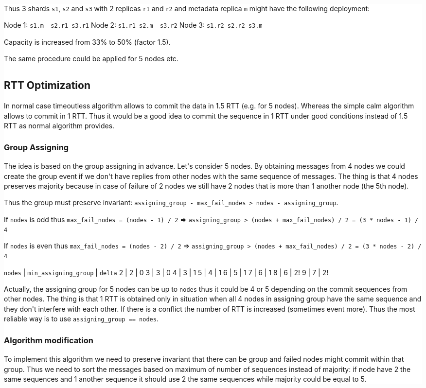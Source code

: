 Thus 3 shards `s1`, `s2` and `s3` with 2 replicas `r1` and `r2` and metadata replica `m` might have the following deployment:

Node 1: `s1.m  s2.r1 s3.r1`
Node 2: `s1.r1 s2.m  s3.r2`
Node 3: `s1.r2 s2.r2 s3.m`

Capacity is increased from 33% to 50% (factor 1.5).

The same procedure could be applied for 5 nodes etc.

## RTT Optimization

In normal case timeoutless algorithm allows to commit the data in 1.5 RTT (e.g. for 5 nodes). Whereas the simple calm algorithm allows to commit in 1 RTT. Thus it would be a good idea to commit the sequence in 1 RTT under good conditions instead of 1.5 RTT as normal algorithm provides.

### Group Assigning

The idea is based on the group assigning in advance. Let's consider 5 nodes. By obtaining messages from 4 nodes we could create the group event if we don't have replies from other nodes with the same sequence of messages. The thing is that 4 nodes preserves majority because in case of failure of 2 nodes we still have 2 nodes that is more than 1 another node (the 5th node).

Thus the group must preserve invariant: `assigning_group - max_fail_nodes > nodes - assigning_group`.

If `nodes` is odd thus `max_fail_nodes = (nodes - 1) / 2` => `assigning_group > (nodes + max_fail_nodes) / 2 = (3 * nodes - 1) / 4`

If `nodes` is even thus `max_fail_nodes = (nodes - 2) / 2` => `assigning_group > (nodes + max_fail_nodes) / 2 = (3 * nodes - 2) / 4`

`nodes` | `min_assigning_group` | `delta`
2 | 2 | 0
3 | 3 | 0
4 | 3 | 1
5 | 4 | 1
6 | 5 | 1
7 | 6 | 1
8 | 6 | 2!
9 | 7 | 2!

Actually, the assigning group for 5 nodes can be up to `nodes` thus it could be 4 or 5 depending on the commit sequences from other nodes. The thing is that 1 RTT is obtained only in situation when all 4 nodes in assigning group have the same sequence and they don't interfere with each other. If there is a conflict the number of RTT is increased (sometimes event more). Thus the most reliable way is to use `assigning_group == nodes`.

### Algorithm modification

To implement this algorithm we need to preserve invariant that there can be group and failed nodes might commit within that group. Thus we need to sort the messages based on maximum of number of sequences instead of majority: if node have 2 the same sequences and 1 another sequence it should use 2 the same sequences while majority could be equal to 5.
